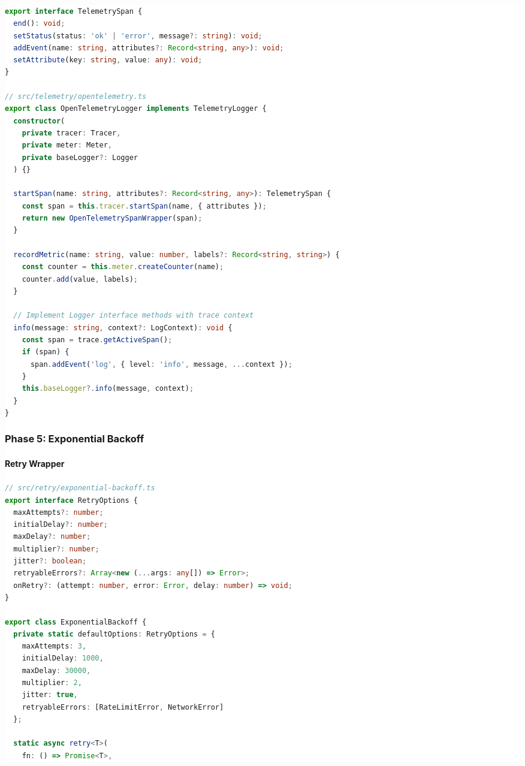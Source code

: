```typescript
export interface TelemetrySpan {
  end(): void;
  setStatus(status: 'ok' | 'error', message?: string): void;
  addEvent(name: string, attributes?: Record<string, any>): void;
  setAttribute(key: string, value: any): void;
}

// src/telemetry/opentelemetry.ts
export class OpenTelemetryLogger implements TelemetryLogger {
  constructor(
    private tracer: Tracer,
    private meter: Meter,
    private baseLogger?: Logger
  ) {}
  
  startSpan(name: string, attributes?: Record<string, any>): TelemetrySpan {
    const span = this.tracer.startSpan(name, { attributes });
    return new OpenTelemetrySpanWrapper(span);
  }
  
  recordMetric(name: string, value: number, labels?: Record<string, string>) {
    const counter = this.meter.createCounter(name);
    counter.add(value, labels);
  }
  
  // Implement Logger interface methods with trace context
  info(message: string, context?: LogContext): void {
    const span = trace.getActiveSpan();
    if (span) {
      span.addEvent('log', { level: 'info', message, ...context });
    }
    this.baseLogger?.info(message, context);
  }
}
```

### Phase 5: Exponential Backoff

#### Retry Wrapper
```typescript
// src/retry/exponential-backoff.ts
export interface RetryOptions {
  maxAttempts?: number;
  initialDelay?: number;
  maxDelay?: number;
  multiplier?: number;
  jitter?: boolean;
  retryableErrors?: Array<new (...args: any[]) => Error>;
  onRetry?: (attempt: number, error: Error, delay: number) => void;
}

export class ExponentialBackoff {
  private static defaultOptions: RetryOptions = {
    maxAttempts: 3,
    initialDelay: 1000,
    maxDelay: 30000,
    multiplier: 2,
    jitter: true,
    retryableErrors: [RateLimitError, NetworkError]
  };
  
  static async retry<T>(
    fn: () => Promise<T>,
```

  [key: string]: any;